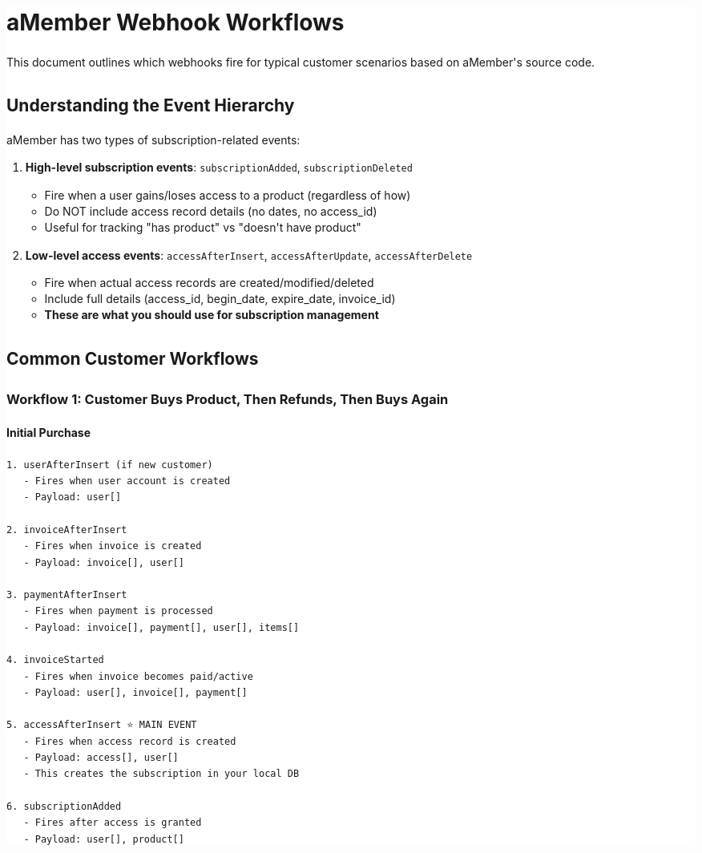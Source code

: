 # aMember Webhook Workflows

This document outlines which webhooks fire for typical customer scenarios based on aMember's source code.

## Understanding the Event Hierarchy

aMember has two types of subscription-related events:

1. **High-level subscription events**: `subscriptionAdded`, `subscriptionDeleted`
   - Fire when a user gains/loses access to a product (regardless of how)
   - Do NOT include access record details (no dates, no access_id)
   - Useful for tracking "has product" vs "doesn't have product"

2. **Low-level access events**: `accessAfterInsert`, `accessAfterUpdate`, `accessAfterDelete`
   - Fire when actual access records are created/modified/deleted
   - Include full details (access_id, begin_date, expire_date, invoice_id)
   - **These are what you should use for subscription management**

## Common Customer Workflows

### Workflow 1: Customer Buys Product, Then Refunds, Then Buys Again

#### Initial Purchase
```
1. userAfterInsert (if new customer)
   - Fires when user account is created
   - Payload: user[]

2. invoiceAfterInsert
   - Fires when invoice is created
   - Payload: invoice[], user[]

3. paymentAfterInsert
   - Fires when payment is processed
   - Payload: invoice[], payment[], user[], items[]

4. invoiceStarted
   - Fires when invoice becomes paid/active
   - Payload: user[], invoice[], payment[]

5. accessAfterInsert ⭐ MAIN EVENT
   - Fires when access record is created
   - Payload: access[], user[]
   - This creates the subscription in your local DB

6. subscriptionAdded
   - Fires after access is granted
   - Payload: user[], product[]
```
